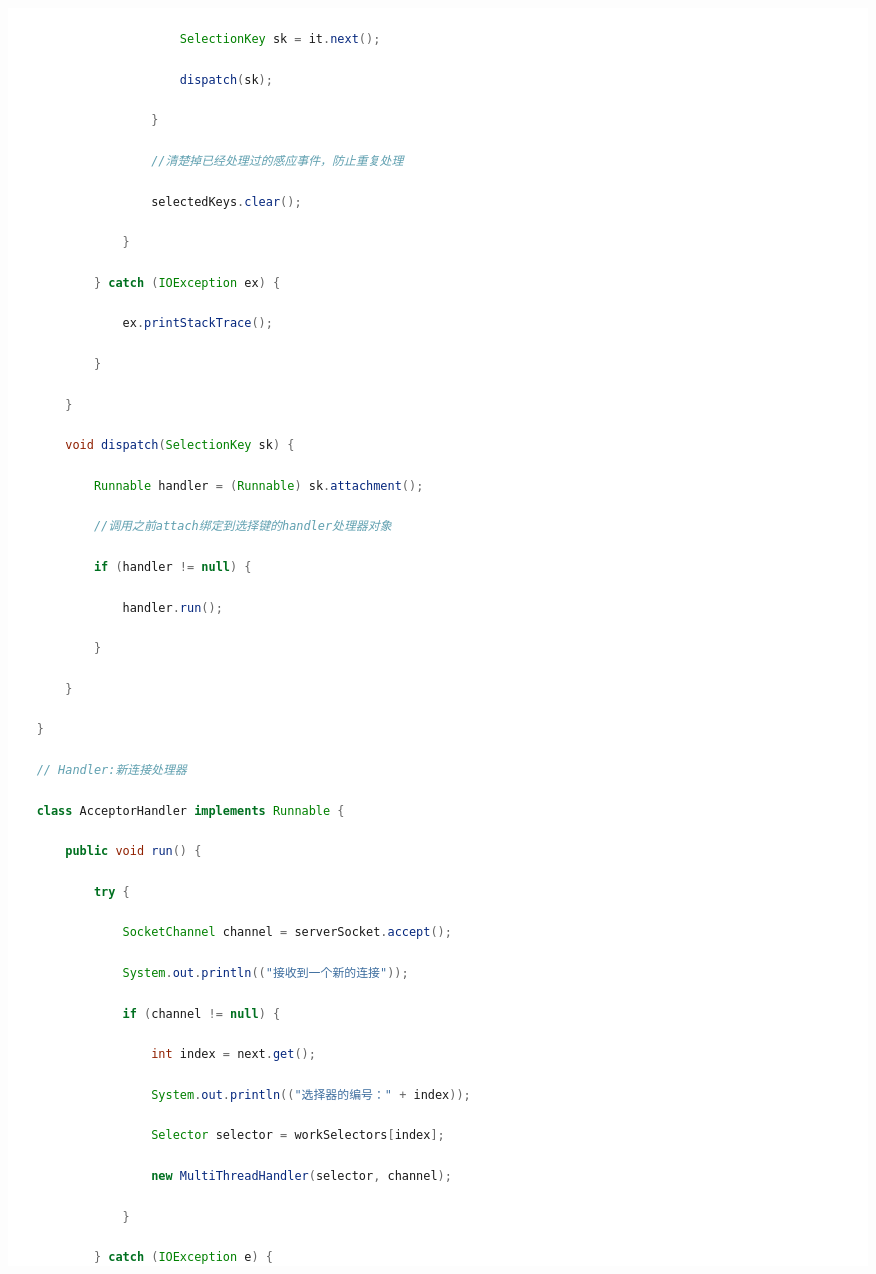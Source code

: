 ```java

                        SelectionKey sk = it.next();

                        dispatch(sk);

                    }

                    //清楚掉已经处理过的感应事件，防止重复处理

                    selectedKeys.clear();

                }

            } catch (IOException ex) {

                ex.printStackTrace();

            }

        }

        void dispatch(SelectionKey sk) {

            Runnable handler = (Runnable) sk.attachment();

            //调用之前attach绑定到选择键的handler处理器对象

            if (handler != null) {

                handler.run();

            }

        }

    }

    // Handler:新连接处理器

    class AcceptorHandler implements Runnable {

        public void run() {

            try {

                SocketChannel channel = serverSocket.accept();

                System.out.println(("接收到一个新的连接"));

                if (channel != null) {

                    int index = next.get();

                    System.out.println(("选择器的编号：" + index));

                    Selector selector = workSelectors[index];

                    new MultiThreadHandler(selector, channel);

                }

            } catch (IOException e) {

```
